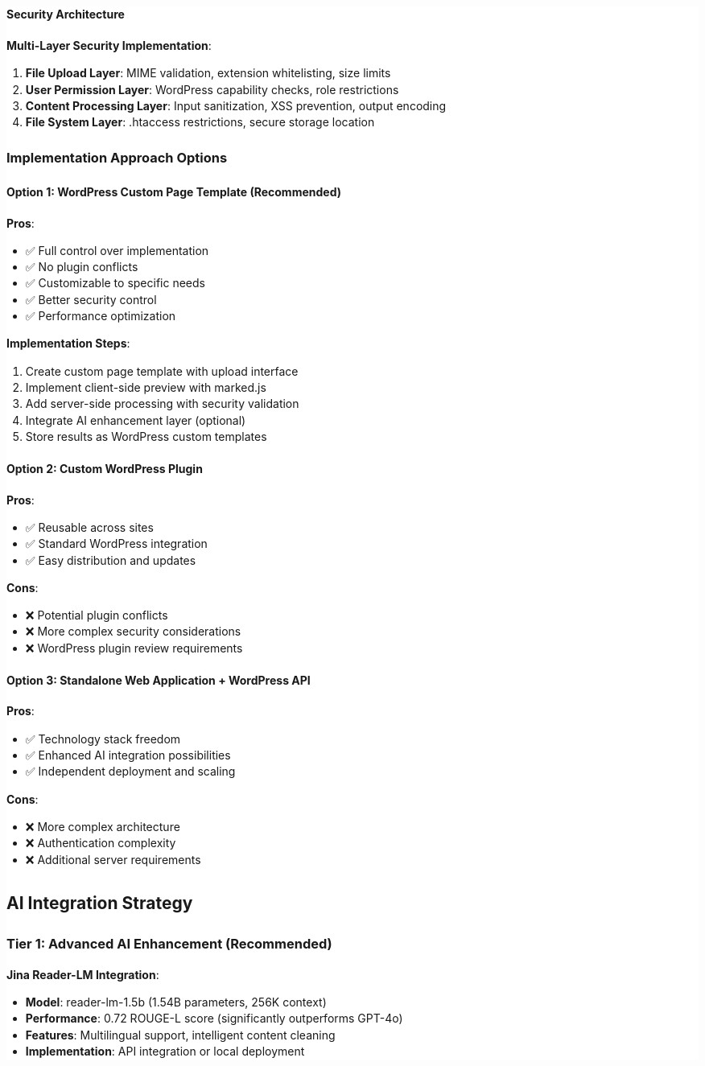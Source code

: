 #### Security Architecture
**Multi-Layer Security Implementation**:
1. **File Upload Layer**: MIME validation, extension whitelisting, size limits
2. **User Permission Layer**: WordPress capability checks, role restrictions
3. **Content Processing Layer**: Input sanitization, XSS prevention, output encoding
4. **File System Layer**: .htaccess restrictions, secure storage location

### Implementation Approach Options

#### Option 1: WordPress Custom Page Template (Recommended)
**Pros**:
- ✅ Full control over implementation
- ✅ No plugin conflicts
- ✅ Customizable to specific needs
- ✅ Better security control
- ✅ Performance optimization

**Implementation Steps**:
1. Create custom page template with upload interface
2. Implement client-side preview with marked.js
3. Add server-side processing with security validation
4. Integrate AI enhancement layer (optional)
5. Store results as WordPress custom templates

#### Option 2: Custom WordPress Plugin
**Pros**:
- ✅ Reusable across sites
- ✅ Standard WordPress integration
- ✅ Easy distribution and updates

**Cons**:
- ❌ Potential plugin conflicts
- ❌ More complex security considerations
- ❌ WordPress plugin review requirements

#### Option 3: Standalone Web Application + WordPress API
**Pros**:
- ✅ Technology stack freedom
- ✅ Enhanced AI integration possibilities
- ✅ Independent deployment and scaling

**Cons**:
- ❌ More complex architecture
- ❌ Authentication complexity
- ❌ Additional server requirements

## AI Integration Strategy

### Tier 1: Advanced AI Enhancement (Recommended)
**Jina Reader-LM Integration**:
- **Model**: reader-lm-1.5b (1.54B parameters, 256K context)
- **Performance**: 0.72 ROUGE-L score (significantly outperforms GPT-4o)
- **Features**: Multilingual support, intelligent content cleaning
- **Implementation**: API integration or local deployment
